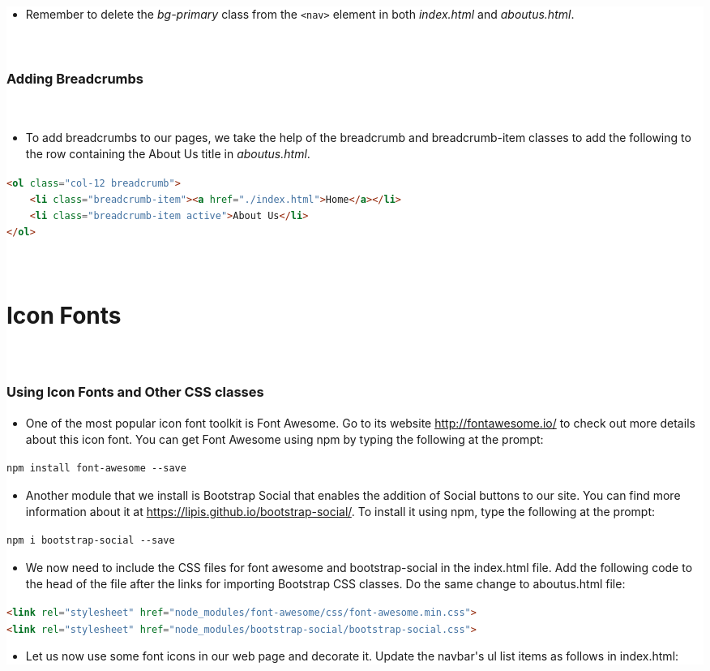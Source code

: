 * Remember to delete the *bg-primary* class from the `<nav>` element in both *index.html* and *aboutus.html*.

&nbsp;

### **Adding Breadcrumbs**

&nbsp;

* To add breadcrumbs to our pages, we take the help of the breadcrumb and breadcrumb-item classes to add the following 
to the row containing the About Us title in *aboutus.html*.

```html
<ol class="col-12 breadcrumb">
    <li class="breadcrumb-item"><a href="./index.html">Home</a></li>
    <li class="breadcrumb-item active">About Us</li>
</ol>
```

&nbsp;

# **Icon Fonts**

&nbsp;

### **Using Icon Fonts and Other CSS classes**

* One of the most popular icon font toolkit is Font Awesome. Go to its website http://fontawesome.io/ to check out more 
details about this icon font. You can get Font Awesome using npm by typing the following at the prompt:

`npm install font-awesome --save`

* Another module that we install is Bootstrap Social that enables the addition of Social buttons to our site. You can 
find more information about it at https://lipis.github.io/bootstrap-social/. To install it using npm, type the following 
at the prompt:

`npm i bootstrap-social --save`

* We now need to include the CSS files for font awesome and bootstrap-social in the index.html file. Add the following 
code to the head of the file after the links for importing Bootstrap CSS classes. Do the same change to aboutus.html 
file:

```html
<link rel="stylesheet" href="node_modules/font-awesome/css/font-awesome.min.css">
<link rel="stylesheet" href="node_modules/bootstrap-social/bootstrap-social.css">
```

* Let us now use some font icons in our web page and decorate it. Update the navbar's ul list items as follows in 
index.html:
